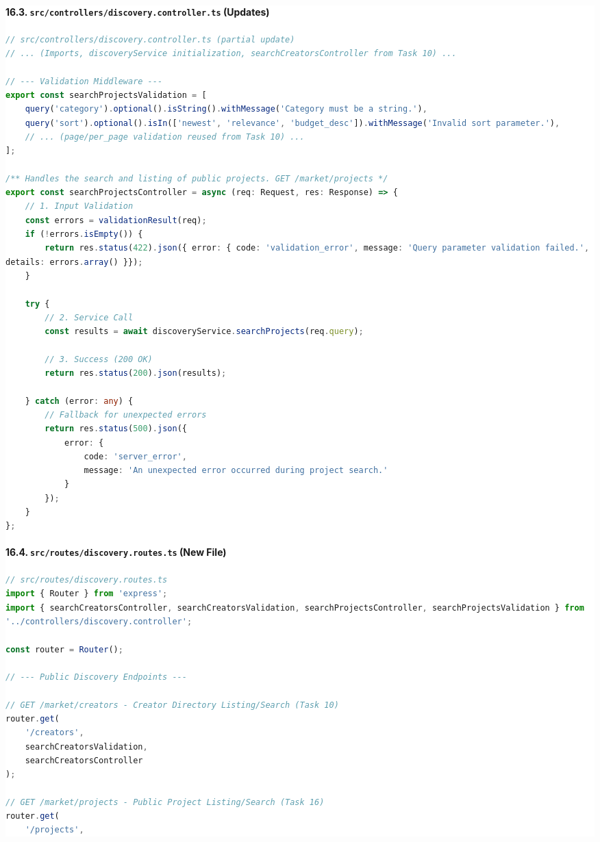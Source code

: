 #### **16.3. `src/controllers/discovery.controller.ts` (Updates)**

```typescript
// src/controllers/discovery.controller.ts (partial update)
// ... (Imports, discoveryService initialization, searchCreatorsController from Task 10) ...

// --- Validation Middleware ---
export const searchProjectsValidation = [
    query('category').optional().isString().withMessage('Category must be a string.'),
    query('sort').optional().isIn(['newest', 'relevance', 'budget_desc']).withMessage('Invalid sort parameter.'),
    // ... (page/per_page validation reused from Task 10) ...
];

/** Handles the search and listing of public projects. GET /market/projects */
export const searchProjectsController = async (req: Request, res: Response) => {
    // 1. Input Validation
    const errors = validationResult(req);
    if (!errors.isEmpty()) {
        return res.status(422).json({ error: { code: 'validation_error', message: 'Query parameter validation failed.', details: errors.array() }});
    }

    try {
        // 2. Service Call
        const results = await discoveryService.searchProjects(req.query);

        // 3. Success (200 OK)
        return res.status(200).json(results);

    } catch (error: any) {
        // Fallback for unexpected errors
        return res.status(500).json({ 
            error: { 
                code: 'server_error', 
                message: 'An unexpected error occurred during project search.' 
            } 
        });
    }
};
```

#### **16.4. `src/routes/discovery.routes.ts` (New File)**

```typescript
// src/routes/discovery.routes.ts
import { Router } from 'express';
import { searchCreatorsController, searchCreatorsValidation, searchProjectsController, searchProjectsValidation } from '../controllers/discovery.controller';

const router = Router();

// --- Public Discovery Endpoints ---

// GET /market/creators - Creator Directory Listing/Search (Task 10)
router.get(
    '/creators', 
    searchCreatorsValidation, 
    searchCreatorsController
);

// GET /market/projects - Public Project Listing/Search (Task 16)
router.get(
    '/projects', 
```